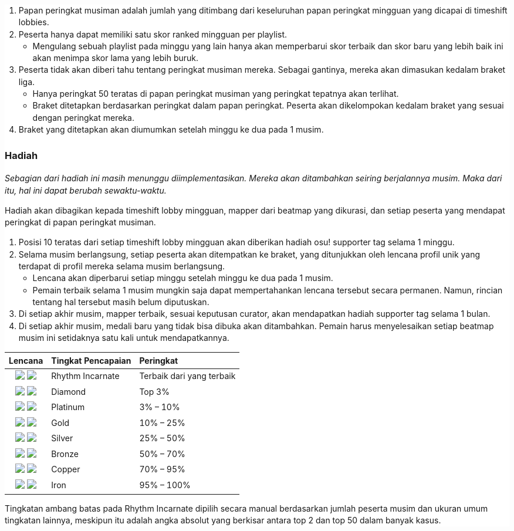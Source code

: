 1. Papan peringkat musiman adalah jumlah yang ditimbang dari keseluruhan papan peringkat mingguan yang dicapai di timeshift lobbies.
2. Peserta hanya dapat memiliki satu skor ranked mingguan per playlist.
   - Mengulang sebuah playlist pada minggu yang lain hanya akan memperbarui skor terbaik dan skor baru yang lebih baik ini akan menimpa skor lama yang lebih buruk.
3. Peserta tidak akan diberi tahu tentang peringkat musiman mereka. Sebagai gantinya, mereka akan dimasukan kedalam braket liga.
   - Hanya peringkat 50 teratas di papan peringkat musiman yang peringkat tepatnya akan terlihat.
   - Braket ditetapkan berdasarkan peringkat dalam papan peringkat. Peserta akan dikelompokan kedalam braket yang sesuai dengan peringkat mereka.
4. Braket yang ditetapkan akan diumumkan setelah minggu ke dua pada 1 musim.

### Hadiah

*Sebagian dari hadiah ini masih menunggu diimplementasikan. Mereka akan ditambahkan seiring berjalannya musim. Maka dari itu, hal ini dapat berubah sewaktu-waktu.*

Hadiah akan dibagikan kepada timeshift lobby mingguan, mapper dari beatmap yang dikurasi, dan setiap peserta yang mendapat peringkat di papan peringkat musiman.

1. Posisi 10 teratas dari setiap timeshift lobby mingguan akan diberikan hadiah osu! supporter tag selama 1 minggu.
2. Selama musim berlangsung, setiap peserta akan ditempatkan ke braket, yang ditunjukkan oleh lencana profil unik yang terdapat di profil mereka selama musim berlangsung.
   - Lencana akan diperbarui setiap minggu setelah minggu ke dua pada 1 musim.
   - Pemain terbaik selama 1 musim mungkin saja dapat mempertahankan lencana tersebut secara permanen. Namun, rincian tentang hal tersebut masih belum diputuskan.
3. Di setiap akhir musim, mapper terbaik, sesuai keputusan curator, akan mendapatkan hadiah supporter tag selama 1 bulan.
4. Di setiap akhir musim, medali baru yang tidak bisa dibuka akan ditambahkan. Pemain harus menyelesaikan setiap beatmap musim ini setidaknya satu kali untuk mendapatkannya.

| Lencana | Tingkat Pencapaian | Peringkat |
| :-: | :-- | :-- |
| ![](img/badges/winter_2022/osu/ri_1.png) ![](img/badges/winter_2022/osu/ri_2.png) | Rhythm Incarnate | Terbaik dari yang terbaik |
| ![](img/badges/winter_2022/osu/diamond_1.png) ![](img/badges/winter_2022/osu/diamond_2.png) | Diamond | Top 3% |
| ![](img/badges/winter_2022/osu/platinum_1.png) ![](img/badges/winter_2022/osu/platinum_2.png) | Platinum | 3% – 10% |
| ![](img/badges/winter_2022/osu/gold_1.png) ![](img/badges/winter_2022/osu/gold_2.png) | Gold | 10% – 25% |
| ![](img/badges/winter_2022/osu/silver_1.png) ![](img/badges/winter_2022/osu/silver_2.png) | Silver | 25% – 50% |
| ![](img/badges/winter_2022/osu/bronze_1.png) ![](img/badges/winter_2022/osu/bronze_2.png) | Bronze | 50% – 70% |
| ![](img/badges/winter_2022/osu/copper_1.png) ![](img/badges/winter_2022/osu/copper_2.png) | Copper | 70% – 95% |
| ![](img/badges/winter_2022/osu/iron_1.png) ![](img/badges/winter_2022/osu/iron_2.png) | Iron | 95% – 100% |

Tingkatan ambang batas pada Rhythm Incarnate dipilih secara manual berdasarkan jumlah peserta musim dan ukuran umum tingkatan lainnya, meskipun itu adalah angka absolut yang berkisar antara top 2 dan top 50 dalam banyak kasus.
